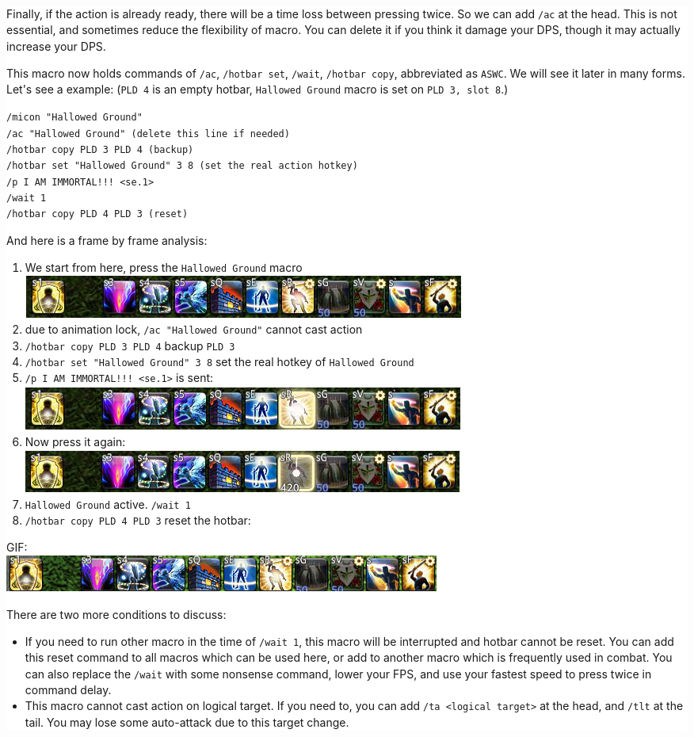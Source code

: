 Finally, if the action is already ready, there will be a time loss between pressing twice. So we can add `/ac` at the head. This is not essential, and sometimes reduce the flexibility of macro. You can delete it if you think it damage your DPS, though it may actually increase your DPS.

This macro now holds commands of `/ac`, `/hotbar set`, `/wait`, `/hotbar copy`, abbreviated as `ASWC`. We will see it later in many forms. Let's see a example:
  (`PLD 4` is an empty hotbar, `Hallowed Ground` macro is set on `PLD 3, slot 8`.)
```
/micon "Hallowed Ground"
/ac "Hallowed Ground" (delete this line if needed)
/hotbar copy PLD 3 PLD 4 (backup)
/hotbar set "Hallowed Ground" 3 8 (set the real action hotkey)
/p I AM IMMORTAL!!! <se.1>
/wait 1
/hotbar copy PLD 4 PLD 3 (reset)
```
And here is a frame by frame analysis: 
1. We start from here, press the `Hallowed Ground` macro   
![](img/aswc1.png)  
2. due to animation lock, `/ac "Hallowed Ground"` cannot cast action 
3. `/hotbar copy PLD 3 PLD 4` backup `PLD 3` 
4. `/hotbar set "Hallowed Ground" 3 8` set the real hotkey of `Hallowed Ground` 
5. `/p I AM IMMORTAL!!! <se.1>` is sent:  
![](img/aswc2.png)  
6. Now press it again:  
![](img/aswc3.png)  
7. `Hallowed Ground` active. `/wait 1` 
8. `/hotbar copy PLD 4 PLD 3` reset the hotbar:

GIF:  
![](img/aswc.gif)

There are two more conditions to discuss:
- If you need to run other macro in the time of `/wait 1`, this macro will be interrupted and hotbar cannot be reset. You can add this reset command to all macros which can be used here, or add to another macro which is frequently used in combat. You can also replace the `/wait` with some nonsense command, lower your FPS, and use your fastest speed to press twice in command delay.
- This macro cannot cast action on logical target. If you need to, you can add `/ta <logical target>` at the head, and `/tlt` at the tail. You may lose some auto-attack due to this target change.
